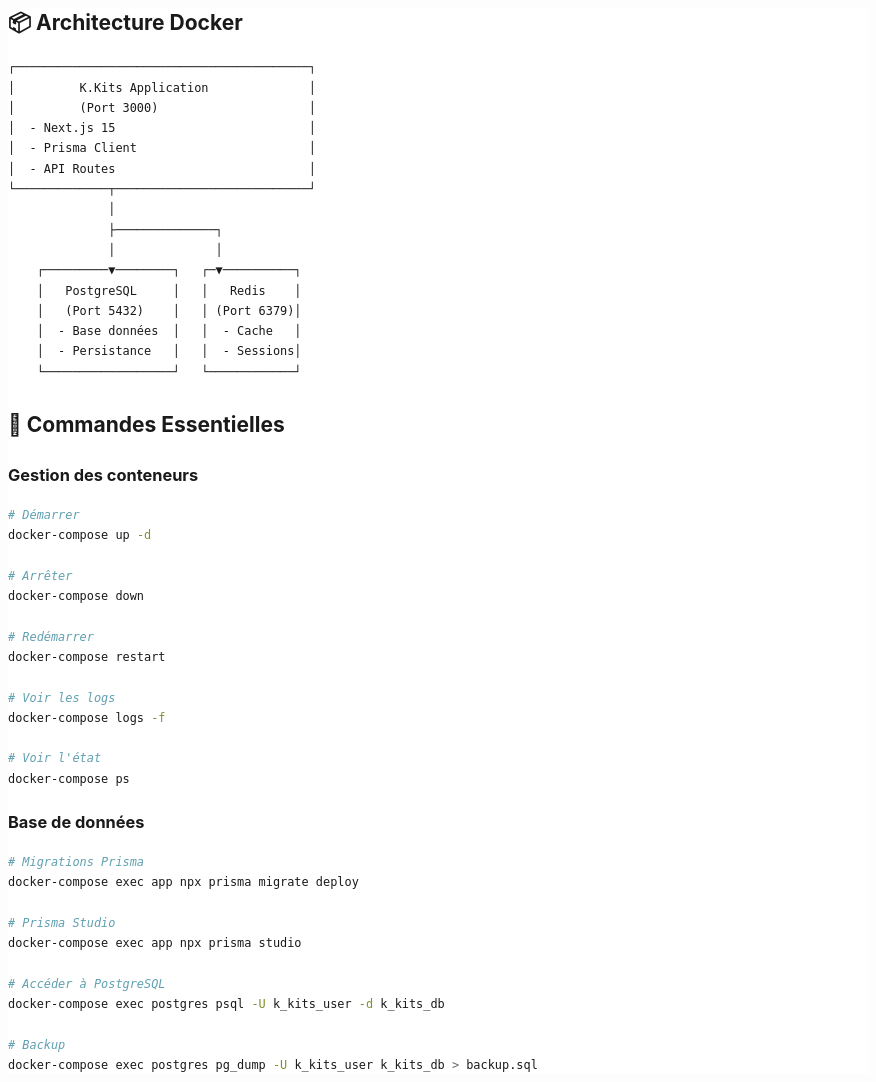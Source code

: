 ## 📦 Architecture Docker

```
┌─────────────────────────────────────────┐
│         K.Kits Application              │
│         (Port 3000)                     │
│  - Next.js 15                           │
│  - Prisma Client                        │
│  - API Routes                           │
└─────────────┬───────────────────────────┘
              │
              ├──────────────┐
              │              │
    ┌─────────▼────────┐   ┌─▼──────────┐
    │   PostgreSQL     │   │   Redis    │
    │   (Port 5432)    │   │ (Port 6379)│
    │  - Base données  │   │  - Cache   │
    │  - Persistance   │   │  - Sessions│
    └──────────────────┘   └────────────┘
```

## 🔧 Commandes Essentielles

### Gestion des conteneurs

```bash
# Démarrer
docker-compose up -d

# Arrêter
docker-compose down

# Redémarrer
docker-compose restart

# Voir les logs
docker-compose logs -f

# Voir l'état
docker-compose ps
```

### Base de données

```bash
# Migrations Prisma
docker-compose exec app npx prisma migrate deploy

# Prisma Studio
docker-compose exec app npx prisma studio

# Accéder à PostgreSQL
docker-compose exec postgres psql -U k_kits_user -d k_kits_db

# Backup
docker-compose exec postgres pg_dump -U k_kits_user k_kits_db > backup.sql
```
